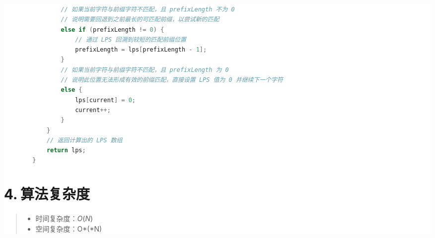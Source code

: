 ```java
                // 如果当前字符与前缀字符不匹配，且 prefixLength 不为 0
                // 说明需要回退到之前最长的可匹配前缀，以尝试新的匹配
                else if (prefixLength != 0) {
                    // 通过 LPS 回溯到较短的匹配前缀位置
                    prefixLength = lps[prefixLength - 1];
                } 
                // 如果当前字符与前缀字符不匹配，且 prefixLength 为 0
                // 说明此位置无法形成有效的前缀匹配，直接设置 LPS 值为 0 并继续下一个字符
                else {
                    lps[current] = 0;
                    current++;
                }
            }
            // 返回计算出的 LPS 数组
            return lps;
        }
```





# 4. 算法复杂度

> - 时间复杂度：*O*(*N*)
> - 空间复杂度：O*(*N)

